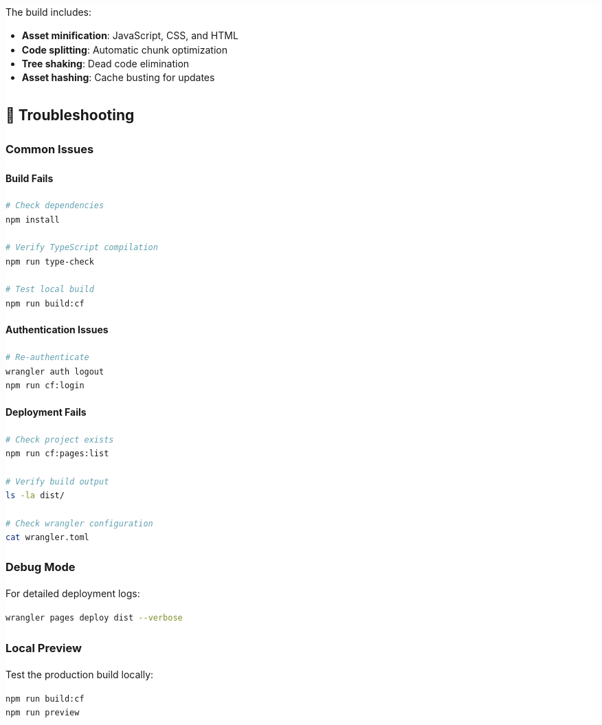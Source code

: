 The build includes:
- **Asset minification**: JavaScript, CSS, and HTML
- **Code splitting**: Automatic chunk optimization
- **Tree shaking**: Dead code elimination
- **Asset hashing**: Cache busting for updates

## 🐛 Troubleshooting

### Common Issues

#### Build Fails
```bash
# Check dependencies
npm install

# Verify TypeScript compilation
npm run type-check

# Test local build
npm run build:cf
```

#### Authentication Issues
```bash
# Re-authenticate
wrangler auth logout
npm run cf:login
```

#### Deployment Fails
```bash
# Check project exists
npm run cf:pages:list

# Verify build output
ls -la dist/

# Check wrangler configuration
cat wrangler.toml
```

### Debug Mode

For detailed deployment logs:
```bash
wrangler pages deploy dist --verbose
```

### Local Preview

Test the production build locally:
```bash
npm run build:cf
npm run preview
```
